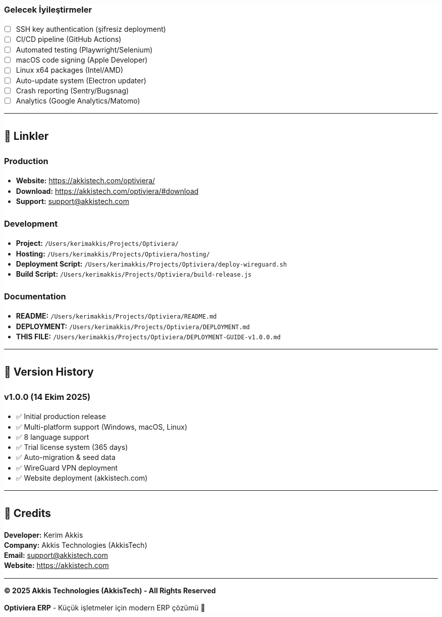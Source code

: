 ### Gelecek İyileştirmeler
- [ ] SSH key authentication (şifresiz deployment)
- [ ] CI/CD pipeline (GitHub Actions)
- [ ] Automated testing (Playwright/Selenium)
- [ ] macOS code signing (Apple Developer)
- [ ] Linux x64 packages (Intel/AMD)
- [ ] Auto-update system (Electron updater)
- [ ] Crash reporting (Sentry/Bugsnag)
- [ ] Analytics (Google Analytics/Matomo)

---

## 🔗 Linkler

### Production
- **Website:** https://akkistech.com/optiviera/
- **Download:** https://akkistech.com/optiviera/#download
- **Support:** support@akkistech.com

### Development
- **Project:** `/Users/kerimakkis/Projects/Optiviera/`
- **Hosting:** `/Users/kerimakkis/Projects/Optiviera/hosting/`
- **Deployment Script:** `/Users/kerimakkis/Projects/Optiviera/deploy-wireguard.sh`
- **Build Script:** `/Users/kerimakkis/Projects/Optiviera/build-release.js`

### Documentation
- **README:** `/Users/kerimakkis/Projects/Optiviera/README.md`
- **DEPLOYMENT:** `/Users/kerimakkis/Projects/Optiviera/DEPLOYMENT.md`
- **THIS FILE:** `/Users/kerimakkis/Projects/Optiviera/DEPLOYMENT-GUIDE-v1.0.0.md`

---

## 📅 Version History

### v1.0.0 (14 Ekim 2025)
- ✅ Initial production release
- ✅ Multi-platform support (Windows, macOS, Linux)
- ✅ 8 language support
- ✅ Trial license system (365 days)
- ✅ Auto-migration & seed data
- ✅ WireGuard VPN deployment
- ✅ Website deployment (akkistech.com)

---

## 👥 Credits

**Developer:** Kerim Akkis  
**Company:** Akkis Technologies (AkkisTech)  
**Email:** support@akkistech.com  
**Website:** https://akkistech.com  

---

**© 2025 Akkis Technologies (AkkisTech) - All Rights Reserved**

**Optiviera ERP** - Küçük işletmeler için modern ERP çözümü 🚀



